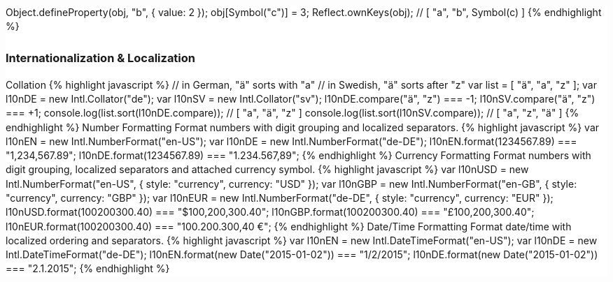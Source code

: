 Object.defineProperty(obj, "b", { value: 2 });
obj[Symbol("c")] = 3;
Reflect.ownKeys(obj); // [ "a", "b", Symbol(c) ]
{% endhighlight %}
<h3>Internationalization & Localization</h3>
Collation
{% highlight javascript %}
// in German,  "ä" sorts with "a"
// in Swedish, "ä" sorts after "z"
var list = [ "ä", "a", "z" ];
var l10nDE = new Intl.Collator("de");
var l10nSV = new Intl.Collator("sv");
l10nDE.compare("ä", "z") === -1;
l10nSV.compare("ä", "z") === +1;
console.log(list.sort(l10nDE.compare)); // [ "a", "ä", "z" ]
console.log(list.sort(l10nSV.compare)); // [ "a", "z", "ä" ]
{% endhighlight %}
Number Formatting
Format numbers with digit grouping and localized separators.
{% highlight javascript %}
var l10nEN = new Intl.NumberFormat("en-US"); 
var l10nDE = new Intl.NumberFormat("de-DE"); 
l10nEN.format(1234567.89) === "1,234,567.89"; 
l10nDE.format(1234567.89) === "1.234.567,89";
{% endhighlight %}
Currency Formatting
Format numbers with digit grouping, localized separators and attached currency symbol.
{% highlight javascript %}
var l10nUSD = new Intl.NumberFormat("en-US", { style: "currency", currency: "USD" }); 
var l10nGBP = new Intl.NumberFormat("en-GB", { style: "currency", currency: "GBP" }); 
var l10nEUR = new Intl.NumberFormat("de-DE", { style: "currency", currency: "EUR" }); 
l10nUSD.format(100200300.40) === "$100,200,300.40"; 
l10nGBP.format(100200300.40) === "£100,200,300.40"; 
l10nEUR.format(100200300.40) === "100.200.300,40 €";
{% endhighlight %}
Date/Time Formatting
Format date/time with localized ordering and separators.
{% highlight javascript %}
var l10nEN = new Intl.DateTimeFormat("en-US"); 
var l10nDE = new Intl.DateTimeFormat("de-DE"); 
l10nEN.format(new Date("2015-01-02")) === "1/2/2015"; 
l10nDE.format(new Date("2015-01-02")) === "2.1.2015";
{% endhighlight %}
